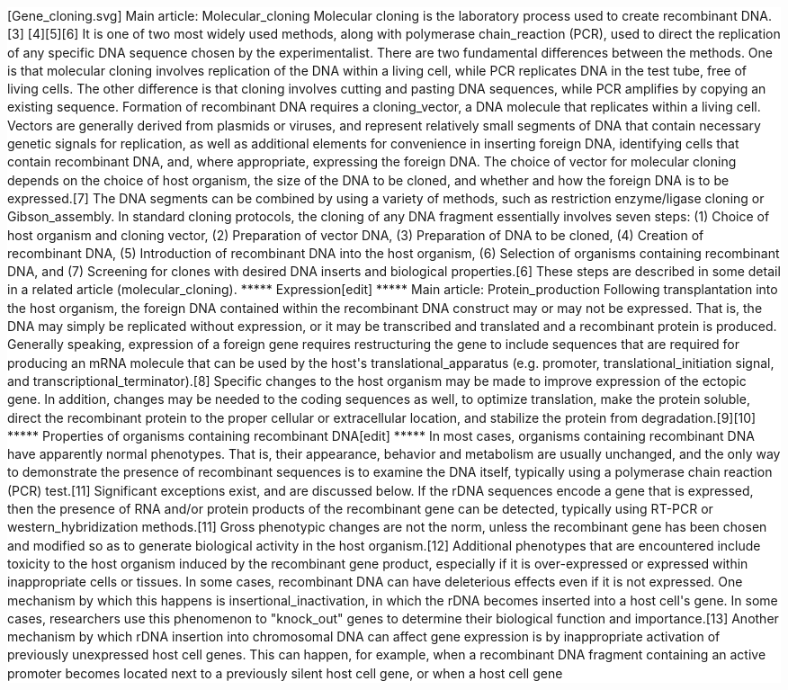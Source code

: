 [Gene_cloning.svg]
Main article: Molecular_cloning
Molecular cloning is the laboratory process used to create recombinant DNA.[3]
[4][5][6] It is one of two most widely used methods, along with polymerase
chain_reaction (PCR), used to direct the replication of any specific DNA
sequence chosen by the experimentalist. There are two fundamental differences
between the methods. One is that molecular cloning involves replication of the
DNA within a living cell, while PCR replicates DNA in the test tube, free of
living cells. The other difference is that cloning involves cutting and pasting
DNA sequences, while PCR amplifies by copying an existing sequence.
Formation of recombinant DNA requires a cloning_vector, a DNA molecule that
replicates within a living cell. Vectors are generally derived from plasmids or
viruses, and represent relatively small segments of DNA that contain necessary
genetic signals for replication, as well as additional elements for convenience
in inserting foreign DNA, identifying cells that contain recombinant DNA, and,
where appropriate, expressing the foreign DNA. The choice of vector for
molecular cloning depends on the choice of host organism, the size of the DNA
to be cloned, and whether and how the foreign DNA is to be expressed.[7] The
DNA segments can be combined by using a variety of methods, such as restriction
enzyme/ligase cloning or Gibson_assembly.
In standard cloning protocols, the cloning of any DNA fragment essentially
involves seven steps: (1) Choice of host organism and cloning vector, (2)
Preparation of vector DNA, (3) Preparation of DNA to be cloned, (4) Creation of
recombinant DNA, (5) Introduction of recombinant DNA into the host organism,
(6) Selection of organisms containing recombinant DNA, and (7) Screening for
clones with desired DNA inserts and biological properties.[6] These steps are
described in some detail in a related article (molecular_cloning).
***** Expression[edit] *****
Main article: Protein_production
Following transplantation into the host organism, the foreign DNA contained
within the recombinant DNA construct may or may not be expressed. That is, the
DNA may simply be replicated without expression, or it may be transcribed and
translated and a recombinant protein is produced. Generally speaking,
expression of a foreign gene requires restructuring the gene to include
sequences that are required for producing an mRNA molecule that can be used by
the host's translational_apparatus (e.g. promoter, translational_initiation
signal, and transcriptional_terminator).[8] Specific changes to the host
organism may be made to improve expression of the ectopic gene. In addition,
changes may be needed to the coding sequences as well, to optimize translation,
make the protein soluble, direct the recombinant protein to the proper cellular
or extracellular location, and stabilize the protein from degradation.[9][10]
***** Properties of organisms containing recombinant DNA[edit] *****
In most cases, organisms containing recombinant DNA have apparently normal
phenotypes. That is, their appearance, behavior and metabolism are usually
unchanged, and the only way to demonstrate the presence of recombinant
sequences is to examine the DNA itself, typically using a polymerase chain
reaction (PCR) test.[11] Significant exceptions exist, and are discussed below.
If the rDNA sequences encode a gene that is expressed, then the presence of RNA
and/or protein products of the recombinant gene can be detected, typically
using RT-PCR or western_hybridization methods.[11] Gross phenotypic changes are
not the norm, unless the recombinant gene has been chosen and modified so as to
generate biological activity in the host organism.[12] Additional phenotypes
that are encountered include toxicity to the host organism induced by the
recombinant gene product, especially if it is over-expressed or expressed
within inappropriate cells or tissues.
In some cases, recombinant DNA can have deleterious effects even if it is not
expressed. One mechanism by which this happens is insertional_inactivation, in
which the rDNA becomes inserted into a host cell's gene. In some cases,
researchers use this phenomenon to "knock_out" genes to determine their
biological function and importance.[13] Another mechanism by which rDNA
insertion into chromosomal DNA can affect gene expression is by inappropriate
activation of previously unexpressed host cell genes. This can happen, for
example, when a recombinant DNA fragment containing an active promoter becomes
located next to a previously silent host cell gene, or when a host cell gene